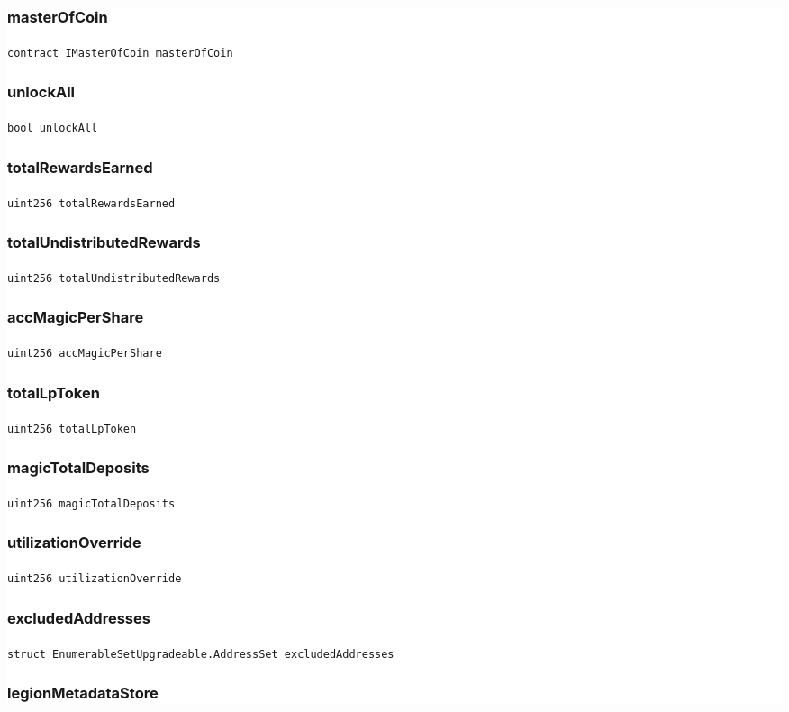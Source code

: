 ### masterOfCoin

```solidity
contract IMasterOfCoin masterOfCoin
```

### unlockAll

```solidity
bool unlockAll
```

### totalRewardsEarned

```solidity
uint256 totalRewardsEarned
```

### totalUndistributedRewards

```solidity
uint256 totalUndistributedRewards
```

### accMagicPerShare

```solidity
uint256 accMagicPerShare
```

### totalLpToken

```solidity
uint256 totalLpToken
```

### magicTotalDeposits

```solidity
uint256 magicTotalDeposits
```

### utilizationOverride

```solidity
uint256 utilizationOverride
```

### excludedAddresses

```solidity
struct EnumerableSetUpgradeable.AddressSet excludedAddresses
```

### legionMetadataStore
